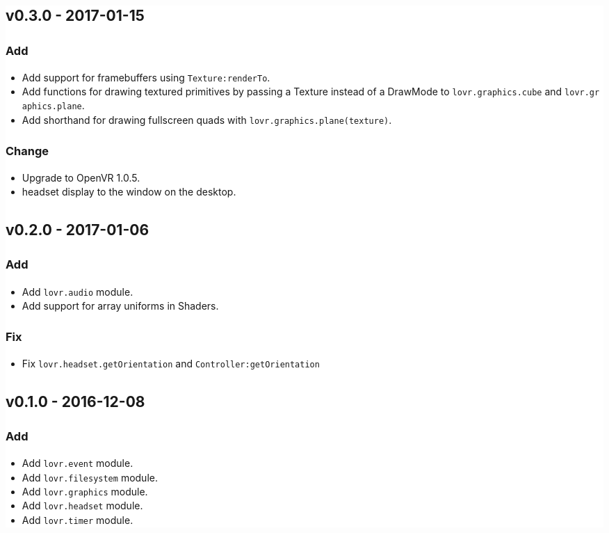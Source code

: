 v0.3.0 - 2017-01-15
---

### Add

- Add support for framebuffers using `Texture:renderTo`.
- Add functions for drawing textured primitives by passing a Texture instead of a DrawMode to `lovr.graphics.cube` and `lovr.graphics.plane`.
- Add shorthand for drawing fullscreen quads with `lovr.graphics.plane(texture)`.

### Change

- Upgrade to OpenVR 1.0.5.
- headset display to the window on the desktop.

v0.2.0 - 2017-01-06
---

### Add

- Add `lovr.audio` module.
- Add support for array uniforms in Shaders.

### Fix

- Fix `lovr.headset.getOrientation` and `Controller:getOrientation`

v0.1.0 - 2016-12-08
---

### Add

- Add `lovr.event` module.
- Add `lovr.filesystem` module.
- Add `lovr.graphics` module.
- Add `lovr.headset` module.
- Add `lovr.timer` module.
